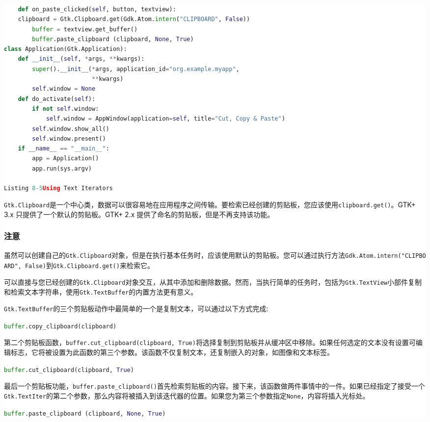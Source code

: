 ```py
    def on_paste_clicked(self, button, textview):
    clipboard = Gtk.Clipboard.get(Gdk.Atom.intern("CLIPBOARD", False))
        buffer = textview.get_buffer()
        buffer.paste_clipboard (clipboard, None, True)
class Application(Gtk.Application):
    def __init__(self, *args, **kwargs):
        super().__init__(*args, application_id="org.example.myapp",
                         **kwargs)
        self.window = None
    def do_activate(self):
        if not self.window:
            self.window = AppWindow(application=self, title="Cut, Copy & Paste")
        self.window.show_all()
        self.window.present()
    if __name__ == "__main__":
        app = Application()
        app.run(sys.argv)

Listing 8-5Using Text Iterators

```

`Gtk.Clipboard`是一个中心类，数据可以很容易地在应用程序之间传输。要检索已经创建的剪贴板，您应该使用`clipboard.get()`。GTK+ 3.x 只提供了一个默认的剪贴板。GTK+ 2.x 提供了命名的剪贴板，但是不再支持该功能。

### 注意

虽然可以创建自己的`Gtk.Clipboard`对象，但是在执行基本任务时，应该使用默认的剪贴板。您可以通过执行方法`Gdk.Atom.intern("CLIPBOARD", False)`到`Gtk.Clipboard.get()`来检索它。

可以直接与您已经创建的`Gtk.Clipboard`对象交互，从其中添加和删除数据。然而，当执行简单的任务时，包括为`Gtk.TextView`小部件复制和检索文本字符串，使用`Gtk.TextBuffer`的内置方法更有意义。

`Gtk.TextBuffer`的三个剪贴板动作中最简单的一个是复制文本，可以通过以下方式完成:

```py
buffer.copy_clipboard(clipboard)

```

第二个剪贴板函数，`buffer.cut_clipboard(clipboard, True)`将选择复制到剪贴板并从缓冲区中移除。如果任何选定的文本没有设置可编辑标志，它将被设置为此函数的第三个参数。该函数不仅复制文本，还复制嵌入的对象，如图像和文本标签。

```py
buffer.cut_clipboard(clipboard, True)

```

最后一个剪贴板功能，`buffer.paste_clipboard()`首先检索剪贴板的内容。接下来，该函数做两件事情中的一件。如果已经指定了接受一个`Gtk.TextIter`的第二个参数，那么内容将被插入到该迭代器的位置。如果您为第三个参数指定`None`，内容将插入光标处。

```py
buffer.paste_clipboard (clipboard, None, True)

```
